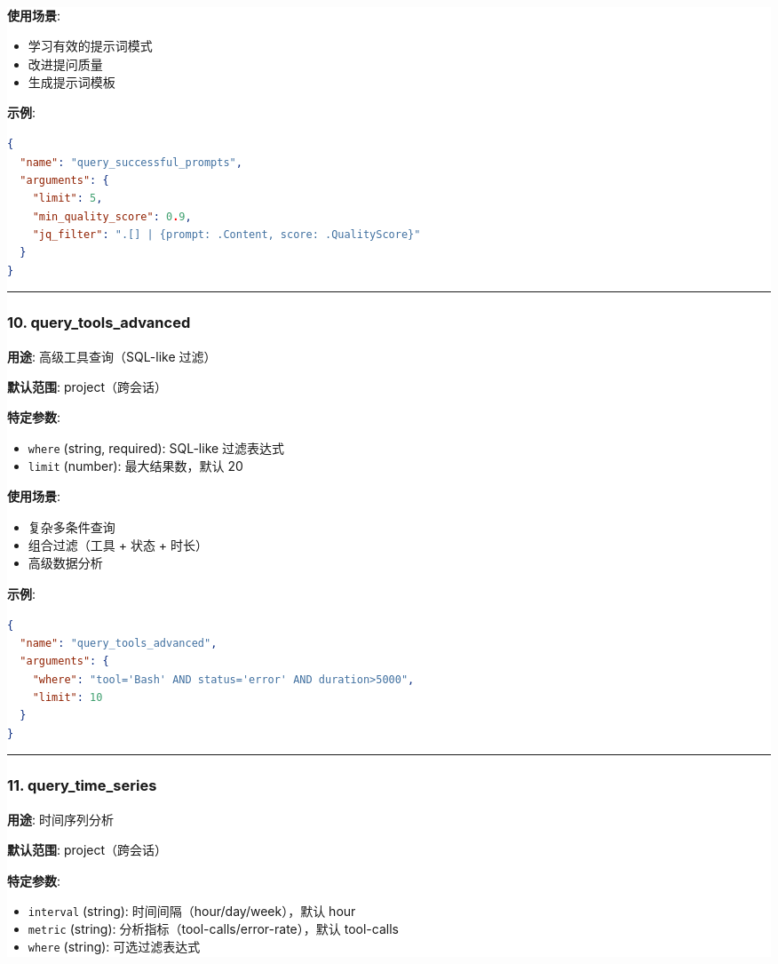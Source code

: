**使用场景**:
- 学习有效的提示词模式
- 改进提问质量
- 生成提示词模板

**示例**:
```json
{
  "name": "query_successful_prompts",
  "arguments": {
    "limit": 5,
    "min_quality_score": 0.9,
    "jq_filter": ".[] | {prompt: .Content, score: .QualityScore}"
  }
}
```

---

### 10. query_tools_advanced

**用途**: 高级工具查询（SQL-like 过滤）

**默认范围**: project（跨会话）

**特定参数**:
- `where` (string, required): SQL-like 过滤表达式
- `limit` (number): 最大结果数，默认 20

**使用场景**:
- 复杂多条件查询
- 组合过滤（工具 + 状态 + 时长）
- 高级数据分析

**示例**:
```json
{
  "name": "query_tools_advanced",
  "arguments": {
    "where": "tool='Bash' AND status='error' AND duration>5000",
    "limit": 10
  }
}
```

---

### 11. query_time_series

**用途**: 时间序列分析

**默认范围**: project（跨会话）

**特定参数**:
- `interval` (string): 时间间隔（hour/day/week），默认 hour
- `metric` (string): 分析指标（tool-calls/error-rate），默认 tool-calls
- `where` (string): 可选过滤表达式
